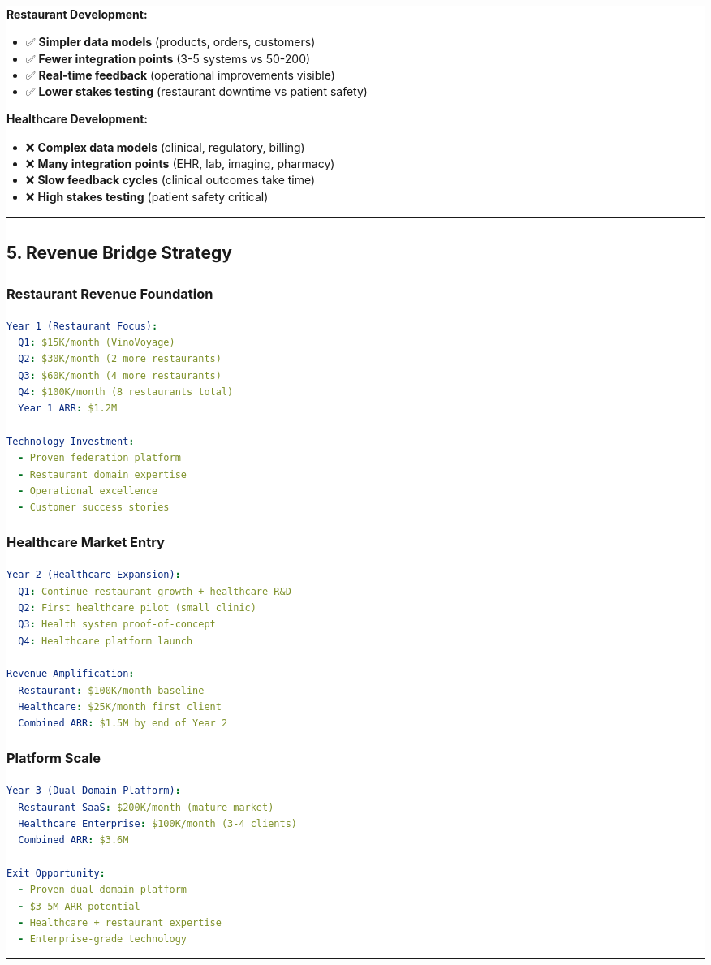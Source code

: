**Restaurant Development:**
- ✅ **Simpler data models** (products, orders, customers)
- ✅ **Fewer integration points** (3-5 systems vs 50-200)
- ✅ **Real-time feedback** (operational improvements visible)
- ✅ **Lower stakes testing** (restaurant downtime vs patient safety)

**Healthcare Development:**
- ❌ **Complex data models** (clinical, regulatory, billing)
- ❌ **Many integration points** (EHR, lab, imaging, pharmacy)
- ❌ **Slow feedback cycles** (clinical outcomes take time)
- ❌ **High stakes testing** (patient safety critical)

---

## **5. Revenue Bridge Strategy**

### **Restaurant Revenue Foundation**
```yaml
Year 1 (Restaurant Focus):
  Q1: $15K/month (VinoVoyage)
  Q2: $30K/month (2 more restaurants) 
  Q3: $60K/month (4 more restaurants)
  Q4: $100K/month (8 restaurants total)
  Year 1 ARR: $1.2M

Technology Investment:
  - Proven federation platform
  - Restaurant domain expertise
  - Operational excellence
  - Customer success stories
```

### **Healthcare Market Entry**
```yaml
Year 2 (Healthcare Expansion):
  Q1: Continue restaurant growth + healthcare R&D
  Q2: First healthcare pilot (small clinic)
  Q3: Health system proof-of-concept  
  Q4: Healthcare platform launch

Revenue Amplification:
  Restaurant: $100K/month baseline
  Healthcare: $25K/month first client
  Combined ARR: $1.5M by end of Year 2
```

### **Platform Scale**
```yaml
Year 3 (Dual Domain Platform):
  Restaurant SaaS: $200K/month (mature market)
  Healthcare Enterprise: $100K/month (3-4 clients)
  Combined ARR: $3.6M
  
Exit Opportunity:
  - Proven dual-domain platform
  - $3-5M ARR potential  
  - Healthcare + restaurant expertise
  - Enterprise-grade technology
```

---